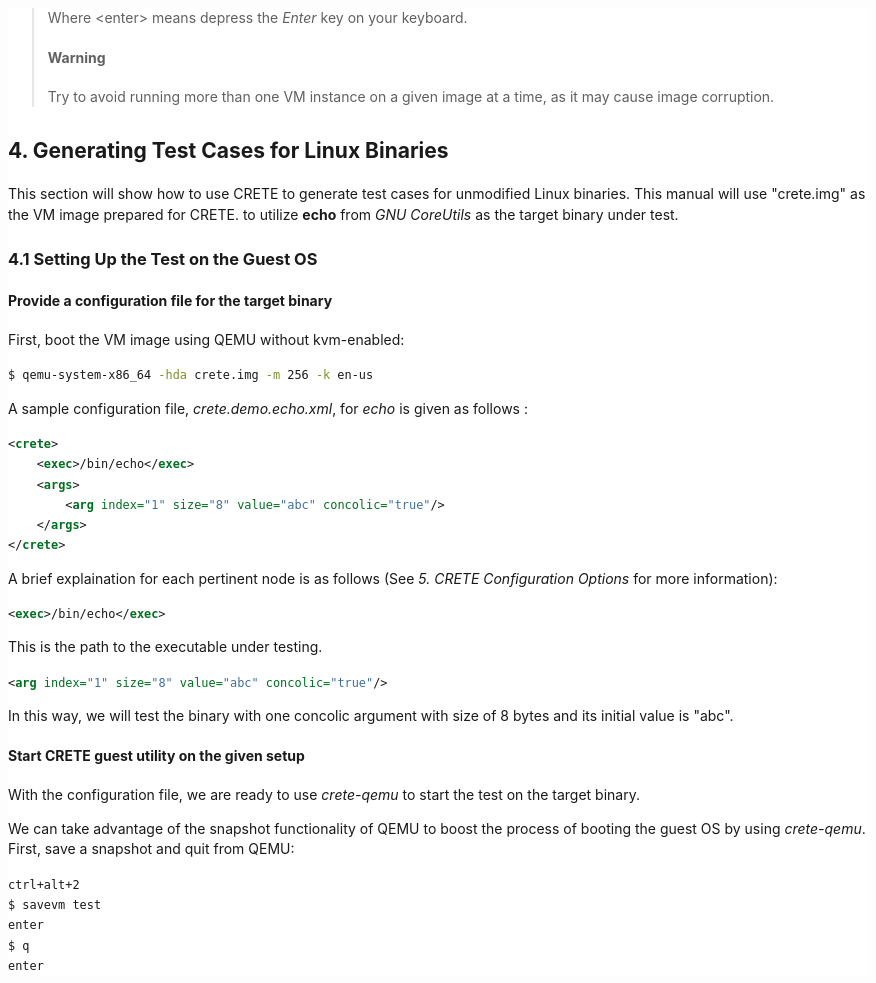 >Where &lt;enter&gt; means depress the _Enter_ key on your keyboard.
>
>#### Warning
>Try to avoid running more than one VM instance on a given image at a time, as
it may cause image corruption.

## 4. Generating Test Cases for Linux Binaries
This section will show how to use CRETE to generate test cases for unmodified Linux
binaries. This manual will use "crete.img" as the VM image
prepared for CRETE. to utilize __echo__ from _GNU CoreUtils_ as the target
binary under test.

### 4.1 Setting Up the Test on the Guest OS
#### Provide a configuration file for the target binary
First, boot the VM image using QEMU without kvm-enabled:
```bash
$ qemu-system-x86_64 -hda crete.img -m 256 -k en-us
```
A sample configuration file, _crete.demo.echo.xml_, for _echo_ is given as follows :
```xml
<crete>
	<exec>/bin/echo</exec>
	<args>
		<arg index="1" size="8" value="abc" concolic="true"/>
	</args>
</crete>
```
A brief explaination for each pertinent node is as follows (See _5. CRETE
Configuration Options_ for more information):
```xml
<exec>/bin/echo</exec>
```
This is the path to the executable under testing.
```xml
<arg index="1" size="8" value="abc" concolic="true"/>
```
In this way, we will test the binary with one concolic argument
with size of 8 bytes and its initial value is "abc".

#### Start CRETE guest utility on the given setup
With the configuration file, we are ready to use _crete-qemu_ to start the test
on the target binary.

We can take advantage of the snapshot functionality of QEMU to boost the process of
booting the guest OS by using _crete-qemu_. First, save a snapshot and quit
from QEMU:
```bash
ctrl+alt+2
$ savevm test
enter
$ q
enter
```
